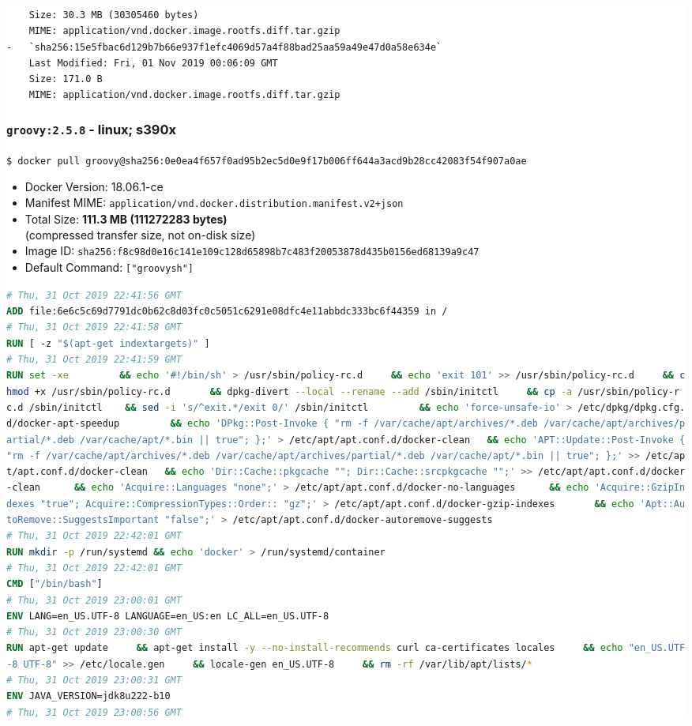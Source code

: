 		Size: 30.3 MB (30305460 bytes)  
		MIME: application/vnd.docker.image.rootfs.diff.tar.gzip
	-	`sha256:15e5fbac6d129b7b66e937f1efc4069d57a4f88bad25aa59a49e47d0a58e634e`  
		Last Modified: Fri, 01 Nov 2019 00:06:09 GMT  
		Size: 171.0 B  
		MIME: application/vnd.docker.image.rootfs.diff.tar.gzip

### `groovy:2.5.8` - linux; s390x

```console
$ docker pull groovy@sha256:0e0ea4f657f0ad95b2ec5d0e9f17b006ff644a3acd9b28cc42083f54f907a0ae
```

-	Docker Version: 18.06.1-ce
-	Manifest MIME: `application/vnd.docker.distribution.manifest.v2+json`
-	Total Size: **111.3 MB (111272283 bytes)**  
	(compressed transfer size, not on-disk size)
-	Image ID: `sha256:f8c98d0e16c141e109c128d65898b7c483f20053878d435b0156ed68139a9c47`
-	Default Command: `["groovysh"]`

```dockerfile
# Thu, 31 Oct 2019 22:41:56 GMT
ADD file:6e6c5c69d7791dc0b62c8d03fc0c5051c6291e08dfc4e11abbdc333bc6f44359 in / 
# Thu, 31 Oct 2019 22:41:58 GMT
RUN [ -z "$(apt-get indextargets)" ]
# Thu, 31 Oct 2019 22:41:59 GMT
RUN set -xe 		&& echo '#!/bin/sh' > /usr/sbin/policy-rc.d 	&& echo 'exit 101' >> /usr/sbin/policy-rc.d 	&& chmod +x /usr/sbin/policy-rc.d 		&& dpkg-divert --local --rename --add /sbin/initctl 	&& cp -a /usr/sbin/policy-rc.d /sbin/initctl 	&& sed -i 's/^exit.*/exit 0/' /sbin/initctl 		&& echo 'force-unsafe-io' > /etc/dpkg/dpkg.cfg.d/docker-apt-speedup 		&& echo 'DPkg::Post-Invoke { "rm -f /var/cache/apt/archives/*.deb /var/cache/apt/archives/partial/*.deb /var/cache/apt/*.bin || true"; };' > /etc/apt/apt.conf.d/docker-clean 	&& echo 'APT::Update::Post-Invoke { "rm -f /var/cache/apt/archives/*.deb /var/cache/apt/archives/partial/*.deb /var/cache/apt/*.bin || true"; };' >> /etc/apt/apt.conf.d/docker-clean 	&& echo 'Dir::Cache::pkgcache ""; Dir::Cache::srcpkgcache "";' >> /etc/apt/apt.conf.d/docker-clean 		&& echo 'Acquire::Languages "none";' > /etc/apt/apt.conf.d/docker-no-languages 		&& echo 'Acquire::GzipIndexes "true"; Acquire::CompressionTypes::Order:: "gz";' > /etc/apt/apt.conf.d/docker-gzip-indexes 		&& echo 'Apt::AutoRemove::SuggestsImportant "false";' > /etc/apt/apt.conf.d/docker-autoremove-suggests
# Thu, 31 Oct 2019 22:42:01 GMT
RUN mkdir -p /run/systemd && echo 'docker' > /run/systemd/container
# Thu, 31 Oct 2019 22:42:01 GMT
CMD ["/bin/bash"]
# Thu, 31 Oct 2019 23:00:01 GMT
ENV LANG=en_US.UTF-8 LANGUAGE=en_US:en LC_ALL=en_US.UTF-8
# Thu, 31 Oct 2019 23:00:30 GMT
RUN apt-get update     && apt-get install -y --no-install-recommends curl ca-certificates locales     && echo "en_US.UTF-8 UTF-8" >> /etc/locale.gen     && locale-gen en_US.UTF-8     && rm -rf /var/lib/apt/lists/*
# Thu, 31 Oct 2019 23:00:31 GMT
ENV JAVA_VERSION=jdk8u222-b10
# Thu, 31 Oct 2019 23:00:56 GMT
```